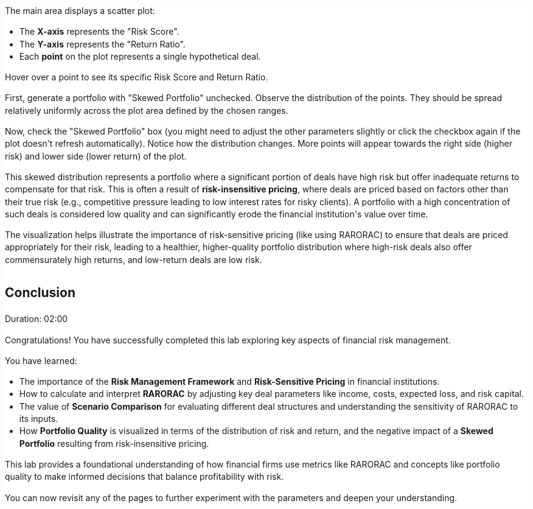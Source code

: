 The main area displays a scatter plot:

*   The **X-axis** represents the "Risk Score".
*   The **Y-axis** represents the "Return Ratio".
*   Each **point** on the plot represents a single hypothetical deal.

<aside class="positive">
Hover over a point to see its specific Risk Score and Return Ratio.
</aside>

First, generate a portfolio with "Skewed Portfolio" unchecked. Observe the distribution of the points. They should be spread relatively uniformly across the plot area defined by the chosen ranges.

Now, check the "Skewed Portfolio" box (you might need to adjust the other parameters slightly or click the checkbox again if the plot doesn't refresh automatically). Notice how the distribution changes. More points will appear towards the right side (higher risk) and lower side (lower return) of the plot.

This skewed distribution represents a portfolio where a significant portion of deals have high risk but offer inadequate returns to compensate for that risk. This is often a result of **risk-insensitive pricing**, where deals are priced based on factors other than their true risk (e.g., competitive pressure leading to low interest rates for risky clients). A portfolio with a high concentration of such deals is considered low quality and can significantly erode the financial institution's value over time.

The visualization helps illustrate the importance of risk-sensitive pricing (like using RARORAC) to ensure that deals are priced appropriately for their risk, leading to a healthier, higher-quality portfolio distribution where high-risk deals also offer commensurately high returns, and low-return deals are low risk.

## Conclusion
Duration: 02:00

Congratulations! You have successfully completed this lab exploring key aspects of financial risk management.

You have learned:

*   The importance of the **Risk Management Framework** and **Risk-Sensitive Pricing** in financial institutions.
*   How to calculate and interpret **RARORAC** by adjusting key deal parameters like income, costs, expected loss, and risk capital.
*   The value of **Scenario Comparison** for evaluating different deal structures and understanding the sensitivity of RARORAC to its inputs.
*   How **Portfolio Quality** is visualized in terms of the distribution of risk and return, and the negative impact of a **Skewed Portfolio** resulting from risk-insensitive pricing.

This lab provides a foundational understanding of how financial firms use metrics like RARORAC and concepts like portfolio quality to make informed decisions that balance profitability with risk.

You can now revisit any of the pages to further experiment with the parameters and deepen your understanding.

